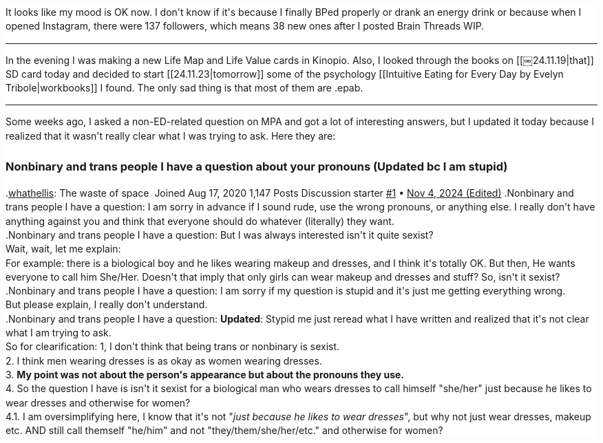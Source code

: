 It looks like my mood is OK now. I don't know if it's because I finally BPed properly or drank an energy drink or because when I opened Instagram, there were 137 followers, which means 38 new ones after I posted Brain Threads WIP.

---

In the evening I was making a new Life Map and Life Value cards in Kinopio.
Also, I looked through the books on [[￼24.11.19\|that]] SD card today and decided to start [[24.11.23\|tomorrow]] some of the psychology [[Intuitive Eating for Every Day by Evelyn Tribole\|workbooks]] I found. The only sad thing is that most of them are .epab.

---

Some weeks ago, I asked a non-ED-related question on MPA and got a lot of interesting answers, but I updated it today because I realized that it wasn't really clear what I was trying to ask.
Here they are:

### Nonbinary and trans people I have a question about your pronouns (Updated bc I am stupid)

.[whathellis](https://www.edsupportforum.com/members/whathellis.1390931/): 
The waste of space 
Joined Aug 17, 2020
1,147 Posts
Discussion starter
[#1](https://www.edsupportforum.com/posts/81199794/) • [Nov 4, 2024 (Edited)](https://www.edsupportforum.com/threads/nonbinary-and-trans-people-i-have-a-question-about-your-pronouns-updated-bc-i-am-stupid.4567660/post-81199794)
.Nonbinary and trans people I have a question:
I am sorry in advance if I sound rude, use the wrong pronouns, or anything else. I really don't have anything against you and think that everyone should do whatever (literally) they want.  
.Nonbinary and trans people I have a question:
But I was always interested isn't it quite sexist?  
Wait, wait, let me explain:  
For example: there is a biological boy and he likes wearing makeup and dresses, and I think it's totally OK. But then, He wants everyone to call him She/Her. Doesn't that imply that only girls can wear makeup and dresses and stuff? So, isn't it sexist?  
.Nonbinary and trans people I have a question:
I am sorry if my question is stupid and it's just me getting everything wrong.  
But please explain, I really don't understand.  
.Nonbinary and trans people I have a question:
**Updated**: Stypid me just reread what I have written and realized that it's not clear what I am trying to ask.  
So for clearification: 
1, I don't think that being trans or nonbinary is sexist.  
2. I think men wearing dresses is as okay as women wearing dresses.  
3. **My point was not about the person's appearance but about the pronouns they use.**  
4. So the question I have is isn't it sexist for a biological man who wears dresses to call himself "she/her" just because he likes to wear dresses and otherwise for women?  
4.1. I am oversimplifying here, I know that it's not "_just because he likes to wear dresses_", but why not just wear dresses, makeup etc. AND still call themself "he/him" and not "they/them/she/her/etc." and otherwise for women?
